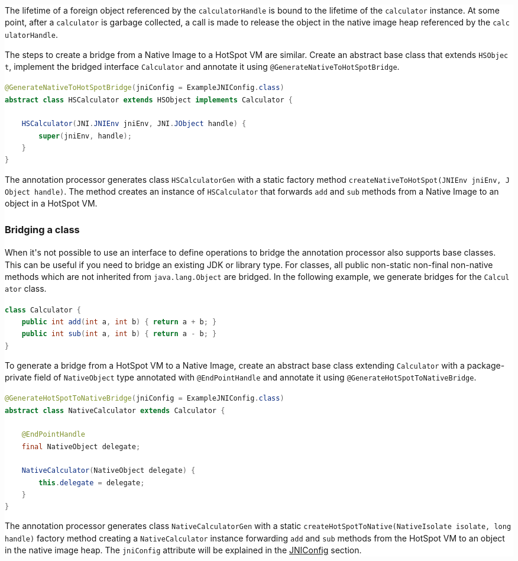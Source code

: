 The lifetime of a foreign object referenced by the `calculatorHandle` is bound to the lifetime of the `calculator` instance. At some point, after a `calculator` is garbage collected, a call is made to release the object in the native image heap referenced by the `calculatorHandle`.

The steps to create a bridge from a Native Image to a HotSpot VM are similar. Create an abstract base class that extends `HSObject`, implement the bridged interface `Calculator` and annotate it using `@GenerateNativeToHotSpotBridge`.

```java
@GenerateNativeToHotSpotBridge(jniConfig = ExampleJNIConfig.class)
abstract class HSCalculator extends HSObject implements Calculator {

    HSCalculator(JNI.JNIEnv jniEnv, JNI.JObject handle) {
        super(jniEnv, handle);
    }
}
```

The annotation processor generates class `HSCalculatorGen` with a static factory method `createNativeToHotSpot(JNIEnv jniEnv, JObject handle)`. The method creates an instance of `HSCalculator` that forwards `add` and `sub` methods from a Native Image to an object in a HotSpot VM.

### Bridging a class

When it's not possible to use an interface to define operations to bridge the annotation processor also supports base classes. This can be useful if you need to bridge an existing JDK or library type. For classes, all public non-static non-final non-native methods which are not inherited from `java.lang.Object` are bridged. In the following example, we generate bridges for the `Calculator` class.

```java
class Calculator {
    public int add(int a, int b) { return a + b; }
    public int sub(int a, int b) { return a - b; }
}
```

To generate a bridge from a HotSpot VM to a Native Image, create an abstract base class extending `Calculator` with a package-private field of `NativeObject` type annotated with `@EndPointHandle` and annotate it using `@GenerateHotSpotToNativeBridge`.

```java
@GenerateHotSpotToNativeBridge(jniConfig = ExampleJNIConfig.class)
abstract class NativeCalculator extends Calculator {

    @EndPointHandle
    final NativeObject delegate;

    NativeCalculator(NativeObject delegate) {
        this.delegate = delegate;
    }
}
```

The annotation processor generates class `NativeCalculatorGen` with a static `createHotSpotToNative(NativeIsolate isolate, long handle)` factory method creating a `NativeCalculator` instance forwarding `add` and `sub` methods from the HotSpot VM to an object in the native image heap. The `jniConfig` attribute will be explained in the [JNIConfig](#JNIConfig) section.
